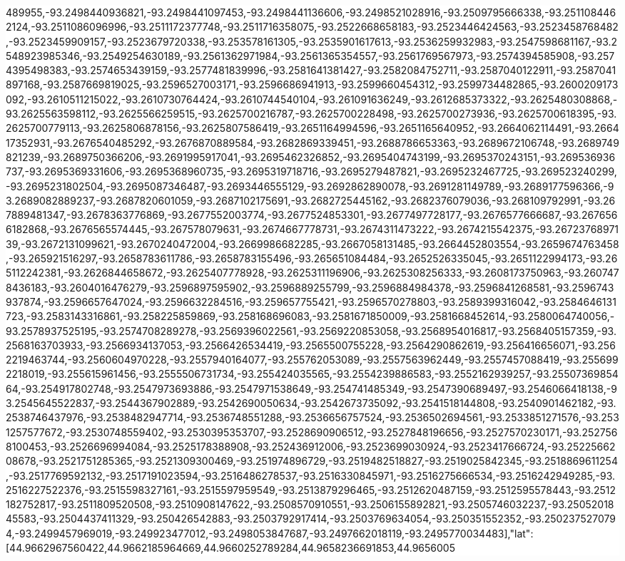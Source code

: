 489955,-93.2498440936821,-93.2498441097453,-93.2498441136606,-93.2498521028916,-93.2509795666338,-93.2511084462124,-93.2511086096996,-93.2511172377748,-93.2511716358075,-93.2522668658183,-93.2523446424563,-93.2523458768482,-93.2523459909157,-93.2523679720338,-93.253578161305,-93.2535901617613,-93.2536259932983,-93.2547598681167,-93.2548923985346,-93.2549254630189,-93.2561362971984,-93.2561365354557,-93.2561769567973,-93.2574394585908,-93.2574395498383,-93.2574653439159,-93.2577481839996,-93.2581641381427,-93.2582084752711,-93.2587040122911,-93.2587041897168,-93.2587669819025,-93.2596527003171,-93.2596686941913,-93.2599660454312,-93.2599734482865,-93.2600209173092,-93.2610511215022,-93.2610730764424,-93.2610744540104,-93.261091636249,-93.2612685373322,-93.2625480308868,-93.2625563598112,-93.2625566259515,-93.2625700216787,-93.2625700228498,-93.2625700273936,-93.2625700618395,-93.2625700779113,-93.2625806878156,-93.2625807586419,-93.2651164994596,-93.2651165640952,-93.2664062114491,-93.266417352931,-93.2676540485292,-93.2676870889584,-93.2682869339451,-93.2688786653363,-93.2689672106748,-93.2689749821239,-93.2689750366206,-93.2691995917041,-93.2695462326852,-93.2695404743199,-93.2695370243151,-93.269536936737,-93.2695369331606,-93.2695368960735,-93.2695319718716,-93.2695279487821,-93.2695232467725,-93.269523240299,-93.2695231802504,-93.2695087346487,-93.2693446555129,-93.2692862890078,-93.2691281149789,-93.2689177596366,-93.2689082889237,-93.2687820601059,-93.2687102175691,-93.2682725445162,-93.2682376079036,-93.268109792991,-93.267889481347,-93.2678363776869,-93.2677552003774,-93.2677524853301,-93.2677497728177,-93.2676577666687,-93.2676566182868,-93.2676565574445,-93.267578079631,-93.2674667778731,-93.2674311473222,-93.2674215542375,-93.2672376897139,-93.2672131099621,-93.2670240472004,-93.2669986682285,-93.2667058131485,-93.2664452803554,-93.2659674763458,-93.265921516297,-93.2658783611786,-93.2658783155496,-93.265651084484,-93.2652526335045,-93.2651122994173,-93.265112242381,-93.2626844658672,-93.2625407778928,-93.2625311196906,-93.2625308256333,-93.2608173750963,-93.2607478436183,-93.2604016476279,-93.2596897595902,-93.2596889255799,-93.2596884984378,-93.2596841268581,-93.2596743937874,-93.2596657647024,-93.2596632284516,-93.259657755421,-93.2596570278803,-93.2589399316042,-93.2584646131723,-93.2583143316861,-93.258225859869,-93.258168696083,-93.2581671850009,-93.2581668452614,-93.2580064740056,-93.2578937525195,-93.2574708289278,-93.2569396022561,-93.2569220853058,-93.2568954016817,-93.2568405157359,-93.2568163703933,-93.2566934137053,-93.2566426534419,-93.2565500755228,-93.2564290862619,-93.256416656071,-93.2562219463744,-93.2560604970228,-93.2557940164077,-93.255762053089,-93.2557563962449,-93.2557457088419,-93.2556992218019,-93.255615961456,-93.2555506731734,-93.255424035565,-93.2554239886583,-93.2552162939257,-93.2550736985464,-93.254917802748,-93.2547973693886,-93.2547971538649,-93.254741485349,-93.2547390689497,-93.2546066418138,-93.2545645522837,-93.2544367902889,-93.2542690050634,-93.2542673735092,-93.2541518144808,-93.2540901462182,-93.2538746437976,-93.2538482947714,-93.2536748551288,-93.2536656757524,-93.2536502694561,-93.2533851271576,-93.2531257577672,-93.2530748559402,-93.2530395353707,-93.2528690906512,-93.2527848196656,-93.2527570230171,-93.2527568100453,-93.2526696994084,-93.2525178388908,-93.252436912006,-93.2523699030924,-93.2523417666724,-93.2522566208678,-93.2521751285365,-93.2521309300469,-93.251974896729,-93.2519482518827,-93.2519025842345,-93.2518869611254,-93.2517769592132,-93.2517191023594,-93.2516486278537,-93.2516330845971,-93.2516275666534,-93.2516242949285,-93.2516227522376,-93.2515598327161,-93.2515597959549,-93.2513879296465,-93.2512620487159,-93.2512595578443,-93.2512182752817,-93.2511809520508,-93.2510908147622,-93.2508570910551,-93.2506155892821,-93.2505746032237,-93.2505201845583,-93.2504437411329,-93.250426542883,-93.2503792917414,-93.2503769634054,-93.250351552352,-93.2502375270794,-93.2499457969019,-93.249923477012,-93.2498053847687,-93.2497662018119,-93.2495770034483],"lat":[44.9662967560422,44.9662185964669,44.9660252789284,44.9658236691853,44.9656005